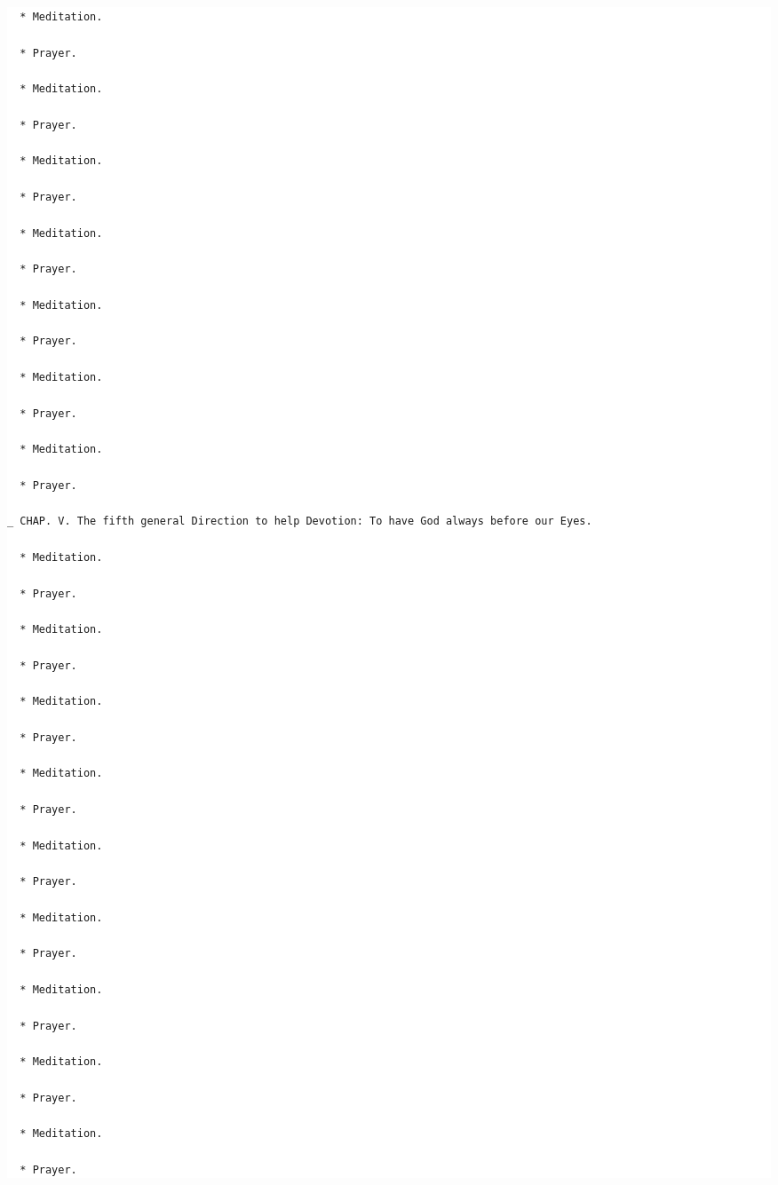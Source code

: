       * Meditation.

      * Prayer.

      * Meditation.

      * Prayer.

      * Meditation.

      * Prayer.

      * Meditation.

      * Prayer.

      * Meditation.

      * Prayer.

      * Meditation.

      * Prayer.

      * Meditation.

      * Prayer.

    _ CHAP. V. The fifth general Direction to help Devotion: To have God always before our Eyes.

      * Meditation.

      * Prayer.

      * Meditation.

      * Prayer.

      * Meditation.

      * Prayer.

      * Meditation.

      * Prayer.

      * Meditation.

      * Prayer.

      * Meditation.

      * Prayer.

      * Meditation.

      * Prayer.

      * Meditation.

      * Prayer.

      * Meditation.

      * Prayer.
